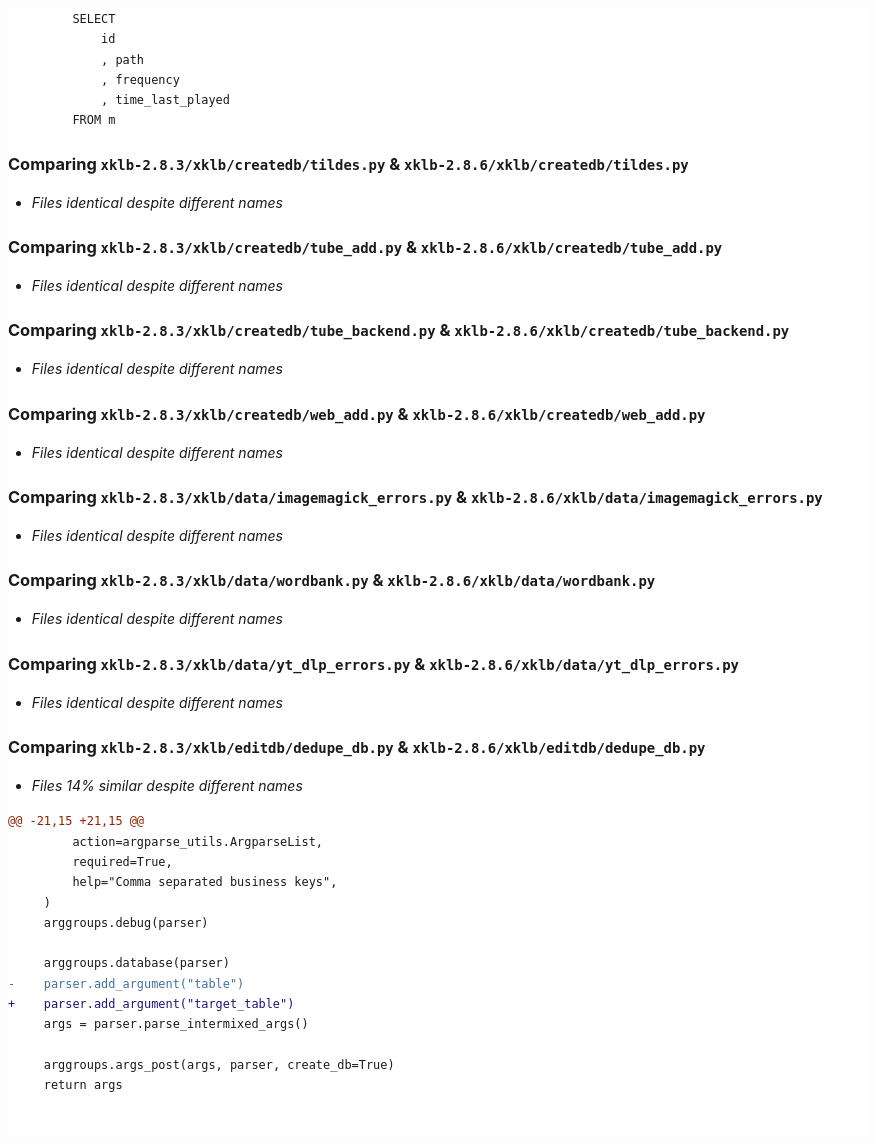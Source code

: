 ```diff
         SELECT
             id
             , path
             , frequency
             , time_last_played
         FROM m
```

### Comparing `xklb-2.8.3/xklb/createdb/tildes.py` & `xklb-2.8.6/xklb/createdb/tildes.py`

 * *Files identical despite different names*

### Comparing `xklb-2.8.3/xklb/createdb/tube_add.py` & `xklb-2.8.6/xklb/createdb/tube_add.py`

 * *Files identical despite different names*

### Comparing `xklb-2.8.3/xklb/createdb/tube_backend.py` & `xklb-2.8.6/xklb/createdb/tube_backend.py`

 * *Files identical despite different names*

### Comparing `xklb-2.8.3/xklb/createdb/web_add.py` & `xklb-2.8.6/xklb/createdb/web_add.py`

 * *Files identical despite different names*

### Comparing `xklb-2.8.3/xklb/data/imagemagick_errors.py` & `xklb-2.8.6/xklb/data/imagemagick_errors.py`

 * *Files identical despite different names*

### Comparing `xklb-2.8.3/xklb/data/wordbank.py` & `xklb-2.8.6/xklb/data/wordbank.py`

 * *Files identical despite different names*

### Comparing `xklb-2.8.3/xklb/data/yt_dlp_errors.py` & `xklb-2.8.6/xklb/data/yt_dlp_errors.py`

 * *Files identical despite different names*

### Comparing `xklb-2.8.3/xklb/editdb/dedupe_db.py` & `xklb-2.8.6/xklb/editdb/dedupe_db.py`

 * *Files 14% similar despite different names*

```diff
@@ -21,15 +21,15 @@
         action=argparse_utils.ArgparseList,
         required=True,
         help="Comma separated business keys",
     )
     arggroups.debug(parser)
 
     arggroups.database(parser)
-    parser.add_argument("table")
+    parser.add_argument("target_table")
     args = parser.parse_intermixed_args()
 
     arggroups.args_post(args, parser, create_db=True)
     return args
 
 
```